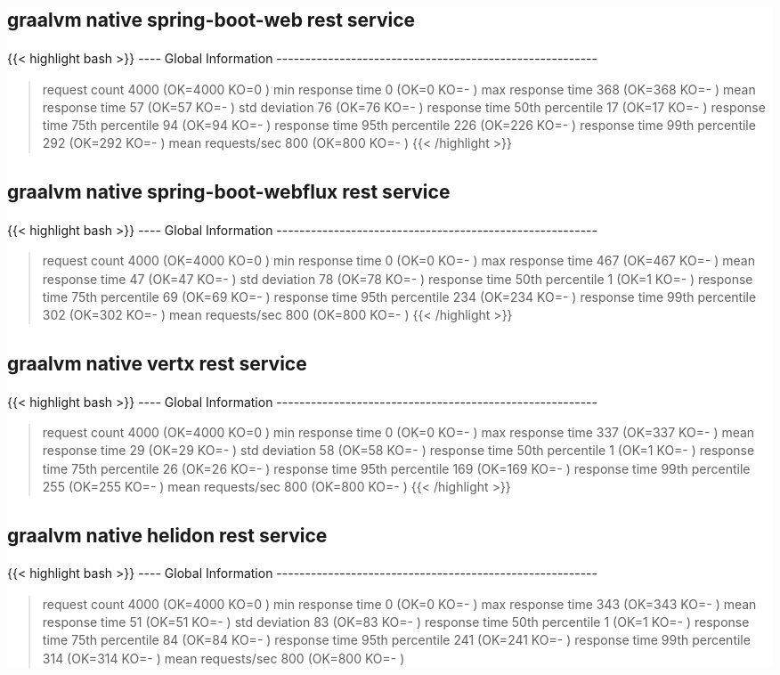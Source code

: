 
## graalvm native spring-boot-web rest service 
{{< highlight bash >}}
---- Global Information --------------------------------------------------------
> request count                                       4000 (OK=4000   KO=0     )
> min response time                                      0 (OK=0      KO=-     )
> max response time                                    368 (OK=368    KO=-     )
> mean response time                                    57 (OK=57     KO=-     )
> std deviation                                         76 (OK=76     KO=-     )
> response time 50th percentile                         17 (OK=17     KO=-     )
> response time 75th percentile                         94 (OK=94     KO=-     )
> response time 95th percentile                        226 (OK=226    KO=-     )
> response time 99th percentile                        292 (OK=292    KO=-     )
> mean requests/sec                                    800 (OK=800    KO=-     )
{{< /highlight >}}


## graalvm native spring-boot-webflux rest service 
{{< highlight bash >}}
---- Global Information --------------------------------------------------------
> request count                                       4000 (OK=4000   KO=0     )
> min response time                                      0 (OK=0      KO=-     )
> max response time                                    467 (OK=467    KO=-     )
> mean response time                                    47 (OK=47     KO=-     )
> std deviation                                         78 (OK=78     KO=-     )
> response time 50th percentile                          1 (OK=1      KO=-     )
> response time 75th percentile                         69 (OK=69     KO=-     )
> response time 95th percentile                        234 (OK=234    KO=-     )
> response time 99th percentile                        302 (OK=302    KO=-     )
> mean requests/sec                                    800 (OK=800    KO=-     )
{{< /highlight >}}


## graalvm native vertx rest service 
{{< highlight bash >}}
---- Global Information --------------------------------------------------------
> request count                                       4000 (OK=4000   KO=0     )
> min response time                                      0 (OK=0      KO=-     )
> max response time                                    337 (OK=337    KO=-     )
> mean response time                                    29 (OK=29     KO=-     )
> std deviation                                         58 (OK=58     KO=-     )
> response time 50th percentile                          1 (OK=1      KO=-     )
> response time 75th percentile                         26 (OK=26     KO=-     )
> response time 95th percentile                        169 (OK=169    KO=-     )
> response time 99th percentile                        255 (OK=255    KO=-     )
> mean requests/sec                                    800 (OK=800    KO=-     )
{{< /highlight >}}


## graalvm native helidon rest service 
{{< highlight bash >}}
---- Global Information --------------------------------------------------------
> request count                                       4000 (OK=4000   KO=0     )
> min response time                                      0 (OK=0      KO=-     )
> max response time                                    343 (OK=343    KO=-     )
> mean response time                                    51 (OK=51     KO=-     )
> std deviation                                         83 (OK=83     KO=-     )
> response time 50th percentile                          1 (OK=1      KO=-     )
> response time 75th percentile                         84 (OK=84     KO=-     )
> response time 95th percentile                        241 (OK=241    KO=-     )
> response time 99th percentile                        314 (OK=314    KO=-     )
> mean requests/sec                                    800 (OK=800    KO=-     )